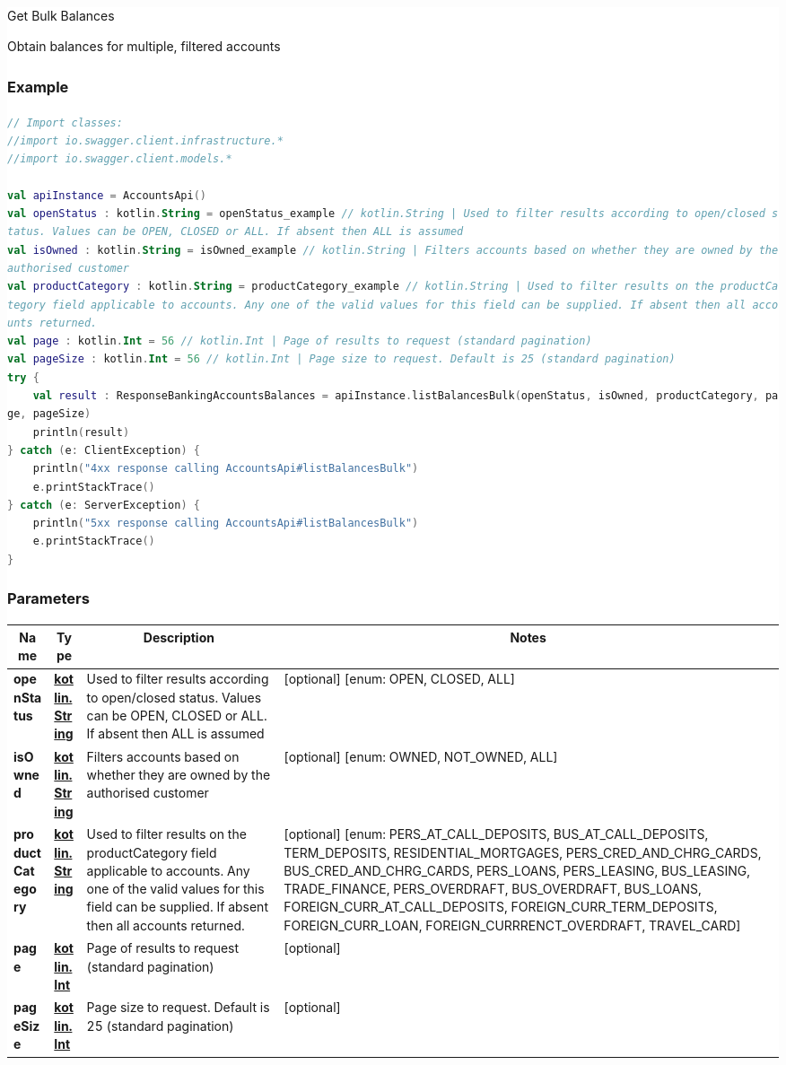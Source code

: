 Get Bulk Balances

Obtain balances for multiple, filtered accounts

### Example
```kotlin
// Import classes:
//import io.swagger.client.infrastructure.*
//import io.swagger.client.models.*

val apiInstance = AccountsApi()
val openStatus : kotlin.String = openStatus_example // kotlin.String | Used to filter results according to open/closed status. Values can be OPEN, CLOSED or ALL. If absent then ALL is assumed
val isOwned : kotlin.String = isOwned_example // kotlin.String | Filters accounts based on whether they are owned by the authorised customer
val productCategory : kotlin.String = productCategory_example // kotlin.String | Used to filter results on the productCategory field applicable to accounts. Any one of the valid values for this field can be supplied. If absent then all accounts returned.
val page : kotlin.Int = 56 // kotlin.Int | Page of results to request (standard pagination)
val pageSize : kotlin.Int = 56 // kotlin.Int | Page size to request. Default is 25 (standard pagination)
try {
    val result : ResponseBankingAccountsBalances = apiInstance.listBalancesBulk(openStatus, isOwned, productCategory, page, pageSize)
    println(result)
} catch (e: ClientException) {
    println("4xx response calling AccountsApi#listBalancesBulk")
    e.printStackTrace()
} catch (e: ServerException) {
    println("5xx response calling AccountsApi#listBalancesBulk")
    e.printStackTrace()
}
```

### Parameters

Name | Type | Description  | Notes
------------- | ------------- | ------------- | -------------
 **openStatus** | [**kotlin.String**](.md)| Used to filter results according to open/closed status. Values can be OPEN, CLOSED or ALL. If absent then ALL is assumed | [optional] [enum: OPEN, CLOSED, ALL]
 **isOwned** | [**kotlin.String**](.md)| Filters accounts based on whether they are owned by the authorised customer | [optional] [enum: OWNED, NOT_OWNED, ALL]
 **productCategory** | [**kotlin.String**](.md)| Used to filter results on the productCategory field applicable to accounts. Any one of the valid values for this field can be supplied. If absent then all accounts returned. | [optional] [enum: PERS_AT_CALL_DEPOSITS, BUS_AT_CALL_DEPOSITS, TERM_DEPOSITS, RESIDENTIAL_MORTGAGES, PERS_CRED_AND_CHRG_CARDS, BUS_CRED_AND_CHRG_CARDS, PERS_LOANS, PERS_LEASING, BUS_LEASING, TRADE_FINANCE, PERS_OVERDRAFT, BUS_OVERDRAFT, BUS_LOANS, FOREIGN_CURR_AT_CALL_DEPOSITS, FOREIGN_CURR_TERM_DEPOSITS, FOREIGN_CURR_LOAN, FOREIGN_CURRRENCT_OVERDRAFT, TRAVEL_CARD]
 **page** | [**kotlin.Int**](.md)| Page of results to request (standard pagination) | [optional]
 **pageSize** | [**kotlin.Int**](.md)| Page size to request. Default is 25 (standard pagination) | [optional]
